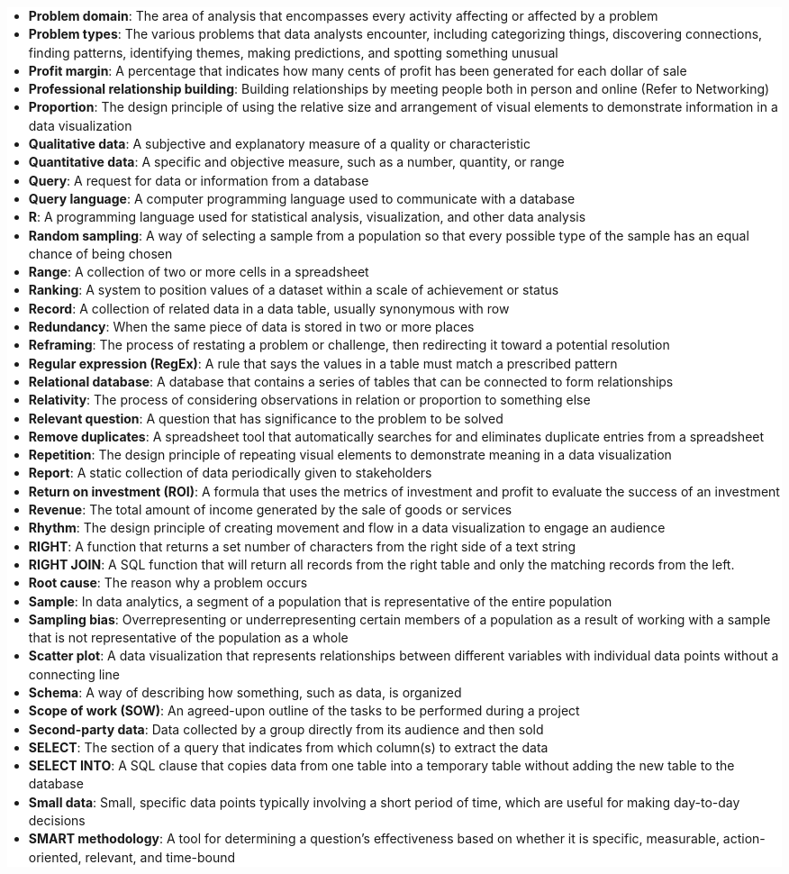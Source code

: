 * **Problem domain**: The area of analysis that encompasses every activity affecting or affected by a problem
* **Problem types**: The various problems that data analysts encounter, including categorizing things, discovering connections, finding patterns, identifying themes, making predictions, and spotting something unusual
* **Profit margin**: A percentage that indicates how many cents of profit has been generated for each dollar of sale
* **Professional relationship building**: Building relationships by meeting people both in person and online (Refer to Networking)
* **Proportion**: The design principle of using the relative size and arrangement of visual elements to demonstrate information in a data visualization
* **Qualitative data**: A subjective and explanatory measure of a quality or characteristic
* **Quantitative data**: A specific and objective measure, such as a number, quantity, or range
* **Query**: A request for data or information from a database
* **Query language**: A computer programming language used to communicate with a database
* **R**: A programming language used for statistical analysis, visualization, and other data analysis 
* **Random sampling**: A way of selecting a sample from a population so that every possible type of the sample has an equal chance of being chosen
* **Range**: A collection of two or more cells in a spreadsheet
* **Ranking**: A system to position values of a dataset within a scale of achievement or status
* **Record**: A collection of related data in a data table, usually synonymous with row
* **Redundancy**: When the same piece of data is stored in two or more places
* **Reframing**: The process of restating a problem or challenge, then redirecting it toward a potential resolution 
* **Regular expression (RegEx)**: A rule that says the values in a table must match a prescribed pattern
* **Relational database**: A database that contains a series of tables that can be connected to form relationships
* **Relativity**: The process of considering observations in relation or proportion to something else
* **Relevant question**: A question that has significance to the problem to be solved
* **Remove duplicates**: A spreadsheet tool that automatically searches for and eliminates duplicate entries from a spreadsheet
* **Repetition**: The design principle of repeating visual elements to demonstrate meaning in a data visualization
* **Report**: A static collection of data periodically given to stakeholders 
* **Return on investment (ROI)**: A formula that uses the metrics of investment and profit to evaluate the success of an investment
* **Revenue**: The total amount of income generated by the sale of goods or services 
* **Rhythm**: The design principle of creating movement and flow in a data visualization to engage an audience
* **RIGHT**: A function that returns a set number of characters from the right side of a text string
* **RIGHT JOIN**: A SQL function that will return all records from the right table and only the matching records from the left. 
* **Root cause**: The reason why a problem occurs
* **Sample**: In data analytics, a segment of a population that is representative of the entire population
* **Sampling bias**: Overrepresenting or underrepresenting certain members of a population as a result of working with a sample that is not representative of the population as a whole
* **Scatter plot**: A data visualization that represents relationships between different variables with individual data points without a connecting line 
* **Schema**: A way of describing how something, such as data, is organized
* **Scope of work (SOW)**: An agreed-upon outline of the tasks to be performed during a project
* **Second-party data**: Data collected by a group directly from its audience and then sold 
* **SELECT**: The section of a query that indicates from which column(s) to extract the data
* **SELECT INTO**: A SQL clause that copies data from one table into a temporary table without adding the new table to the database
* **Small data**: Small, specific data points typically involving a short period of time, which are useful for making day-to-day decisions
* **SMART methodology**: A tool for determining a question’s effectiveness based on whether it is specific, measurable, action-oriented, relevant, and time-bound 
